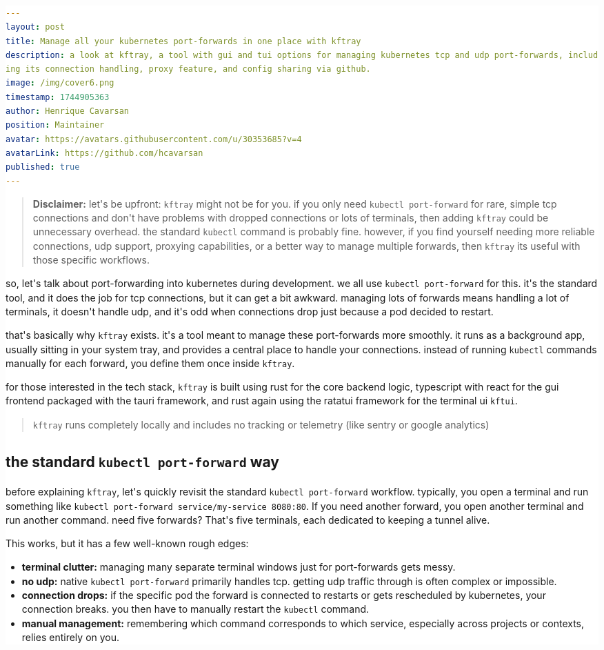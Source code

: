 ```yaml
---
layout: post
title: Manage all your kubernetes port-forwards in one place with kftray
description: a look at kftray, a tool with gui and tui options for managing kubernetes tcp and udp port-forwards, including its connection handling, proxy feature, and config sharing via github.
image: /img/cover6.png
timestamp: 1744905363
author: Henrique Cavarsan
position: Maintainer
avatar: https://avatars.githubusercontent.com/u/30353685?v=4
avatarLink: https://github.com/hcavarsan
published: true
---
```


> **Disclaimer:** let's be upfront: `kftray` might not be for you. if you only need `kubectl port-forward` for rare, simple tcp connections and don't have problems with dropped connections or lots of terminals, then adding `kftray` could be unnecessary overhead. the standard `kubectl` command is probably fine. however, if you find yourself needing more reliable connections, udp support, proxying capabilities, or a better way to manage multiple forwards, then `kftray` its useful with those specific workflows.

so, let's talk about port-forwarding into kubernetes during development. we all use `kubectl port-forward` for this. it's the standard tool, and it does the job for tcp connections, but it can get a bit awkward. managing lots of forwards means handling a lot of terminals, it doesn't handle udp, and it's odd when connections drop just because a pod decided to restart.

that's basically why `kftray` exists. it's a tool meant to manage these port-forwards more smoothly. it runs as a background app, usually sitting in your system tray, and provides a central place to handle your connections. instead of running `kubectl` commands manually for each forward, you define them once inside `kftray`.

for those interested in the tech stack, `kftray` is built using rust for the core backend logic, typescript with react for the gui frontend packaged with the tauri framework, and rust again using the ratatui framework for the terminal ui `kftui`.

>  `kftray` runs completely locally and includes no tracking or telemetry (like sentry or google analytics)


## the standard `kubectl port-forward` way

before explaining `kftray`, let's quickly revisit the standard `kubectl port-forward` workflow. typically, you open a terminal and run something like `kubectl port-forward service/my-service 8080:80`. If you need another forward, you open another terminal and run another command. need five forwards? That's five terminals, each dedicated to keeping a tunnel alive.

This works, but it has a few well-known rough edges:
*   **terminal clutter:** managing many separate terminal windows just for port-forwards gets messy.
*   **no udp:** native `kubectl port-forward` primarily handles tcp. getting udp traffic through is often complex or impossible.
*   **connection drops:** if the specific pod the forward is connected to restarts or gets rescheduled by kubernetes, your connection breaks. you then have to manually restart the `kubectl` command.
*   **manual management:** remembering which command corresponds to which service, especially across projects or contexts, relies entirely on you.
